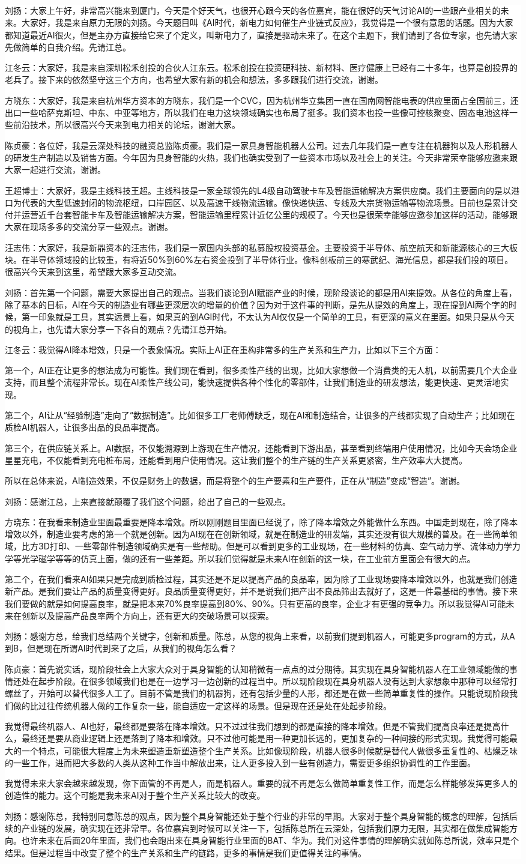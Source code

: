 刘扬：大家上午好，非常高兴能来到厦门，今天是个好天气，也很开心跟今天的各位嘉宾，能在很好的天气讨论AI的一些跟产业相关的未来。大家好，我是来自原力无限的刘扬。今天题目叫《AI时代，新电力如何催生产业链式反应》，我觉得是一个很有意思的话题。因为大家都知道最近AI很火，但是主办方直接给它来了个定义，叫新电力了，直接是驱动未来了。在这个主题下，我们请到了各位专家，也先请大家先做简单的自我介绍。先请江总。

江冬云：大家好，我是来自深圳松禾创投的合伙人江东云。松禾创投在投资硬科技、新材料、医疗健康上已经有二十多年，也算是创投界的老兵了。接下来的依然坚守这三个方向，也希望大家有新的机会和想法，多多跟我们进行交流，谢谢。

方晓东：大家好，我是来自杭州华方资本的方晓东，我们是一个CVC，因为杭州华立集团一直在国南网智能电表的供应里面占全国前三，还出口一些哈萨克斯坦、中东、中亚等地方，所以我们在电力这块领域确实也布局了挺多。我们资本也投一些像可控核聚变、固态电池这样一些前沿技术，所以很高兴今天来到电力相关的论坛，谢谢大家。

陈贞豪：各位好，我是云深处科技的融资总监陈贞豪。我们是一家具身智能机器人公司。过去几年我们是一直专注在机器狗以及人形机器人的研发生产制造以及销售方面。今年因为具身智能的火热，我们也确实受到了一些资本市场以及社会上的关注。今天非常荣幸能够应邀来跟大家一起进行交流，谢谢。

王超博士：大家好，我是主线科技王超。主线科技是一家全球领先的L4级自动驾驶卡车及智能运输解决方案供应商。我们主要面向的是以港口为代表的大型低速封闭的物流枢纽，口岸园区、以及高速干线物流运输。像快递快运、专线及大宗货物运输等物流场景。目前也是累计交付并运营近千台套智能卡车及智能运输解决方案，智能运输里程累计近亿公里的规模了。今天也是很荣幸能够应邀参加这样的活动，能够跟大家在现场多多的交流分享一些观点。谢谢。

汪志伟：大家好，我是新鼎资本的汪志伟，我们是一家国内头部的私募股权投资基金。主要投资于半导体、航空航天和新能源核心的三大板块。在半导体领域投的比较重，有将近50%到60%左右资金投到了半导体行业。像科创板前三的寒武纪、海光信息，都是我们投的项目。很高兴今天来到这里，希望跟大家多互动交流。

刘扬：首先第一个问题，需要大家提出自己的观点。当我们谈论到AI赋能产业的时候，现阶段谈论的都是用AI来提效。从各位的角度上看，除了基本的目标，AI在今天的制造业有哪些更深层次的增量的价值？因为对于这件事的判断，是先从提效的角度上，现在提到AI两个字的时候，第一印象就是工具，其实远景上看，如果真的到AGI时代，不太认为AI仅仅是一个简单的工具，有更深的意义在里面。如果只是从今天的视角上，也先请大家分享一下各自的观点？先请江总开始。

江冬云：我觉得AI降本增效，只是一个表象情况。实际上AI正在重构非常多的生产关系和生产力，比如以下三个方面：

第一个，AI正在让更多的想法成为可能性。我们现在看到，很多柔性产线的出现，比如大家想做一个消费类的无人机，以前需要几个大企业支持，而且整个流程非常长。现在AI柔性产线公司，能快速提供各种个性化的零部件，让我们制造业的研发想法，能更快速、更灵活地实现。

第二个，AI让从“经验制造”走向了“数据制造”。比如很多工厂老师傅缺乏，现在AI和制造结合，让很多的产线都实现了自动生产；比如现在质检AI机器人，让很多出品的良品率提高。

第三个，在供应链关系上。AI数据，不仅能溯源到上游现在生产情况，还能看到下游出品，甚至看到终端用户使用情况，比如今天会场企业星星充电，不仅能看到充电桩布局，还能看到用户使用情况。这让我们整个的生产链的生产关系更紧密，生产效率大大提高。

所以在总体来说，AI制造效果，不仅是财务上的数据，而是将整个的生产要素和生产要件，正在从“制造”变成“智造”。谢谢。

刘扬：感谢江总，上来直接就颠覆了我们这个问题，给出了自己的一些观点。

方晓东：在我看来制造业里面最重要是降本增效。所以刚刚题目里面已经说了，除了降本增效之外能做什么东西。中国走到现在，除了降本增效以外，制造业要考虑的第一个就是创新。因为AI现在在创新领域，就是在制造业的研发端，其实还没有很大规模的普及。在一些简单领域，比方3D打印、一些零部件制造领域确实是有一些帮助。但是可以看到更多的工业现场，在一些材料的仿真、空气动力学、流体动力学力学等光学磁学等等的仿真上面，做的还有一些差距。所以我们觉得就是未来AI在创新的这一块，在工业前方里面会有很大的点。

第二个，在我们看来AI如果只是完成到质检过程，其实还是不足以提高产品的良品率，因为除了工业现场要降本增效以外，也就是我们创造新产品。是我们要让产品的质量变得更好。良品质量变得更好，并不是说我们把产出不良品筛出去就好了，这是一件最基础的事情。接下来我们要做的就是如何提高良率，就是把本来70%良率提高到80%、90%。只有更高的良率，企业才有更强的竞争力。所以我觉得AI可能未来在创新以及提高产品良率两个方向上，还有更大的突破场景可以探索。

刘扬：感谢方总，给我们总结两个关键字，创新和质量。陈总，从您的视角上来看，以前我们提到机器人，可能更多program的方式，从A到B，但是现在所谓AI时代到来了之后，从我们的视角怎么看？

陈贞豪：首先说实话，现阶段社会上大家大众对于具身智能的认知稍微有一点点的过分期待。其实现在具身智能机器人在工业领域能做的事情还处在起步阶段。在很多领域我们也是在一边学习一边创新的过程当中。所以现阶段现在具身机器人没有达到大家想象中那种可以经常打螺丝了，开始可以替代很多人工了。目前不管是我们的机器狗，还有包括少量的人形，都还是在做一些简单重复性的操作。只能说现阶段我们做的比过往传统机器人做的工作复杂一些，能自适应一定这样的场景。但是现在还是处在处起步阶段。

我觉得最终机器人、AI也好，最终都是要落在降本增效。只不过过往我们想到的都是直接的降本增效。但是不管我们提高良率还是提高什么，最终还是要从商业逻辑上还是落到了降本和增效。只不过他可能是用一种更加长远的，更加复杂的一种间接的形式实现。我觉得可能最大的一个特点，可能很大程度上为未来塑造重新塑造整个生产关系。比如像现阶段，机器人很多时候就是替代人做很多重复性的、枯燥乏味的一些工作，进而把大多数的人类从这种工作当中解放出来，让人更多投入到一些有创造力，需要更多组织协调性的工作里面。

我觉得未来大家会越来越发现，你下面管的不再是人，而是机器人。重要的就不再是怎么做简单重复性工作，而是怎么样能够发挥更多人的创造性的能力。这个可能是我未来AI对于整个生产关系比较大的改变。

刘扬：感谢陈总，我特别同意陈总的观点，因为整个具身智能还处于整个行业的非常的早期。大家对于整个具身智能的概念的理解，包括后续的产业链的发展，确实现在还非常早。各位嘉宾到时候可以关注一下，包括陈总所在云深处，包括我们原力无限，其实都在做集成智能方向。也许未来在后面20年里面，我们也会跑出来在具身智能行业里面的BAT、华为。我们对这件事情的理解确实就如陈总所说，效率只是个结果。但是过程当中改变了整个的生产关系和生产的链路，更多的事情是我们更值得关注的事情。
